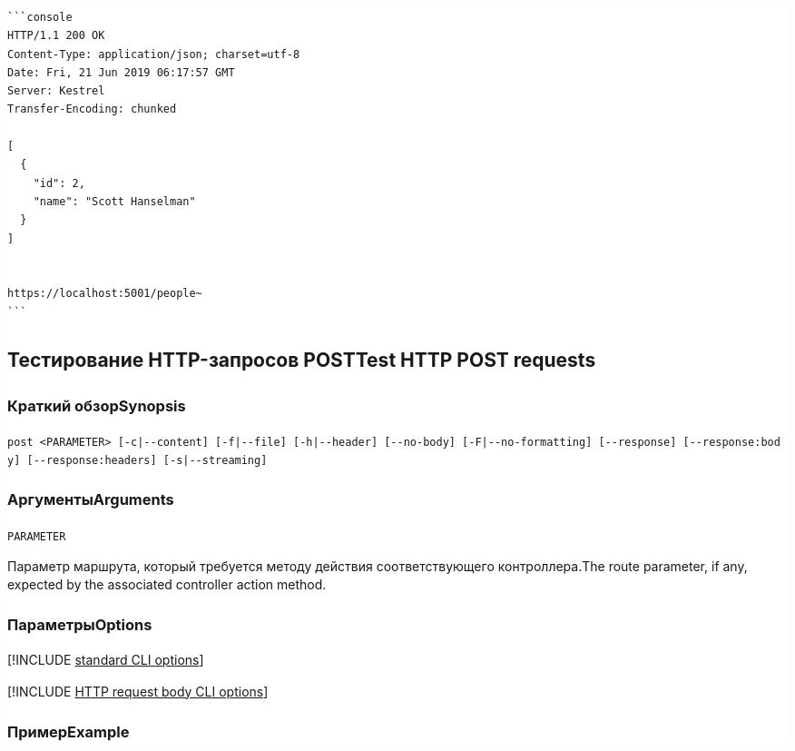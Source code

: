     ```console
    HTTP/1.1 200 OK
    Content-Type: application/json; charset=utf-8
    Date: Fri, 21 Jun 2019 06:17:57 GMT
    Server: Kestrel
    Transfer-Encoding: chunked

    [
      {
        "id": 2,
        "name": "Scott Hanselman"
      }
    ]


    https://localhost:5001/people~
    ```

## <a name="test-http-post-requests"></a><span data-ttu-id="5d021-227">Тестирование HTTP-запросов POST</span><span class="sxs-lookup"><span data-stu-id="5d021-227">Test HTTP POST requests</span></span>

### <a name="synopsis"></a><span data-ttu-id="5d021-228">Краткий обзор</span><span class="sxs-lookup"><span data-stu-id="5d021-228">Synopsis</span></span>

```console
post <PARAMETER> [-c|--content] [-f|--file] [-h|--header] [--no-body] [-F|--no-formatting] [--response] [--response:body] [--response:headers] [-s|--streaming]
```

### <a name="arguments"></a><span data-ttu-id="5d021-229">Аргументы</span><span class="sxs-lookup"><span data-stu-id="5d021-229">Arguments</span></span>

`PARAMETER`

<span data-ttu-id="5d021-230">Параметр маршрута, который требуется методу действия соответствующего контроллера.</span><span class="sxs-lookup"><span data-stu-id="5d021-230">The route parameter, if any, expected by the associated controller action method.</span></span>

### <a name="options"></a><span data-ttu-id="5d021-231">Параметры</span><span class="sxs-lookup"><span data-stu-id="5d021-231">Options</span></span>

[!INCLUDE [standard CLI options](~/includes/http-repl/standard-options.md)]

[!INCLUDE [HTTP request body CLI options](~/includes/http-repl/requires-body-options.md)]

### <a name="example"></a><span data-ttu-id="5d021-232">Пример</span><span class="sxs-lookup"><span data-stu-id="5d021-232">Example</span></span>
